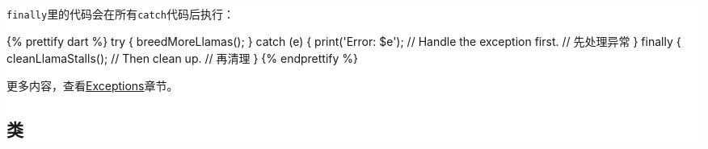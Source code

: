 `finally`里的代码会在所有`catch`代码后执行：


<?code-excerpt "misc/lib/language_tour/exceptions.dart (try-catch-finally)"?>
{% prettify dart %}
try {
  breedMoreLlamas();
} catch (e) {
  print('Error: $e'); // Handle the exception first.
                      // 先处理异常
} finally {
  cleanLlamaStalls(); // Then clean up.
                      // 再清理
}
{% endprettify %}

更多内容，查看[Exceptions](/guides/libraries/library-tour#exceptions)章节。


## 类


